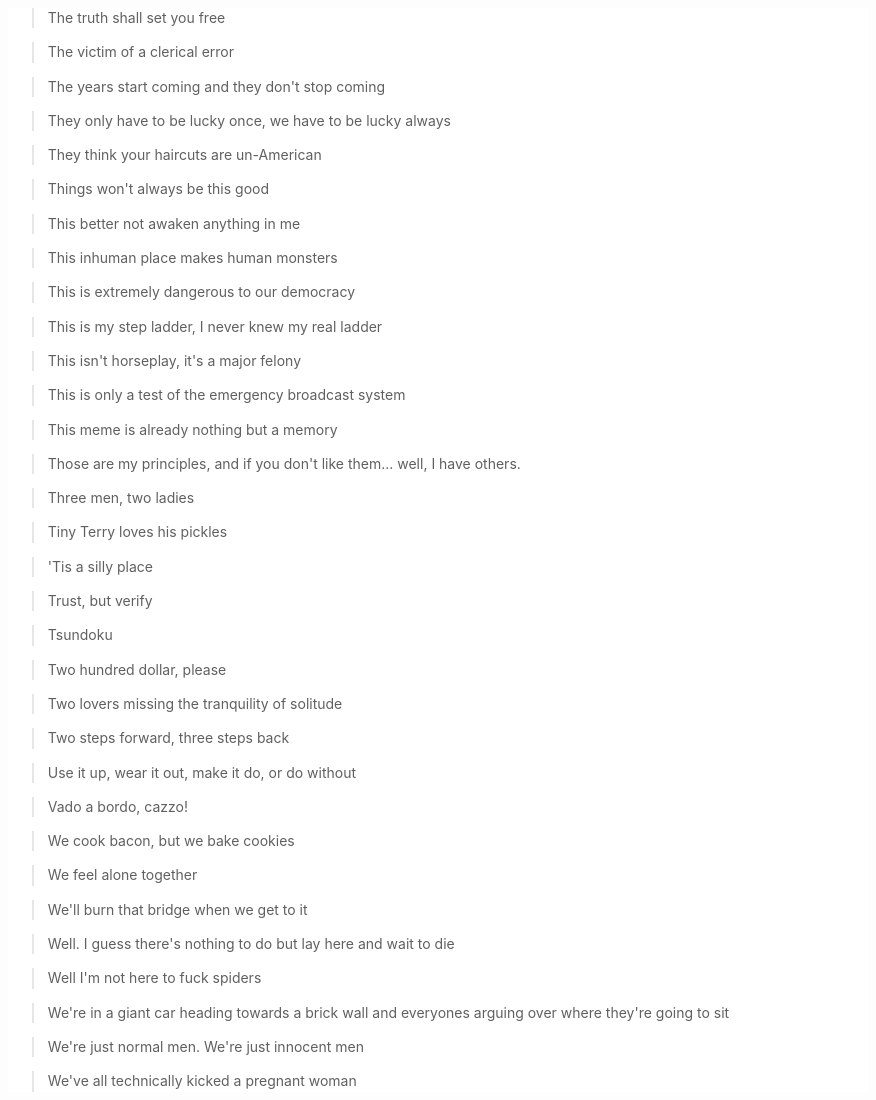 >The truth shall set you free

>The victim of a clerical error 

>The years start coming and they don't stop coming 

>They only have to be lucky once, we have to be lucky always 

>They think your haircuts are un-American 

>Things won't always be this good

>This better not awaken anything in me 

>This inhuman place makes human monsters 

>This is extremely dangerous to our democracy 

>This is my step ladder, I never knew my real ladder

>This isn't horseplay, it's a major felony 

>This is only a test of the emergency broadcast system 

>This meme is already nothing but a memory

>Those are my principles, and if you don't like them... well, I have others. 

>Three men, two ladies 

>Tiny Terry loves his pickles 

>'Tis a silly place 

>Trust, but verify 

>Tsundoku

>Two hundred dollar, please 

>Two lovers missing the tranquility of solitude 

>Two steps forward, three steps back

>Use it up, wear it out, make it do, or do without

>Vado a bordo, cazzo! 

>We cook bacon, but we bake cookies

>We feel alone together 

>We'll burn that bridge when we get to it 

>Well. I guess there's nothing to do but lay here and wait to die

>Well I'm not here to fuck spiders 

>We're in a giant car heading towards a brick wall and everyones arguing over where they're going to sit 

>We're just normal men. We're just innocent men 

>We've all technically kicked a pregnant woman

